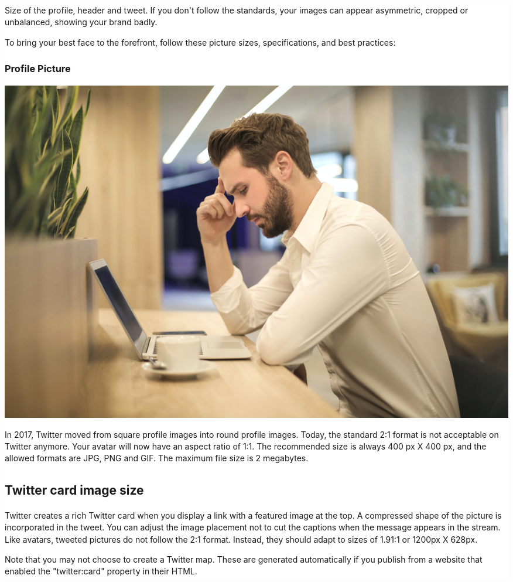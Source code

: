 Size of the profile, header and tweet. If you don't follow the standards, your images can appear asymmetric, cropped or unbalanced, showing your brand badly.

To bring your best face to the forefront, follow these picture sizes, specifications, and best practices:

### Profile Picture

![Twitter post size guide](/uploads/pexels-andrea-piacquadio-842554.jpg "Twitter Profile Picture")

In 2017, Twitter moved from square profile images into round profile images. Today, the standard 2:1 format is not acceptable on Twitter anymore. Your avatar will now have an aspect ratio of 1:1. The recommended size is always 400 px X 400 px, and the allowed formats are JPG, PNG and GIF. The maximum file size is 2 megabytes.

## **Twitter card image size**

Twitter creates a rich Twitter card when you display a link with a featured image at the top. A compressed shape of the picture is incorporated in the tweet. You can adjust the image placement not to cut the captions when the message appears in the stream. Like avatars, tweeted pictures do not follow the 2:1 format. Instead, they should adapt to sizes of 1.91:1 or 1200px X 628px.

Note that you may not choose to create a Twitter map. These are generated automatically if you publish from a website that enabled the "twitter:card" property in their HTML.

